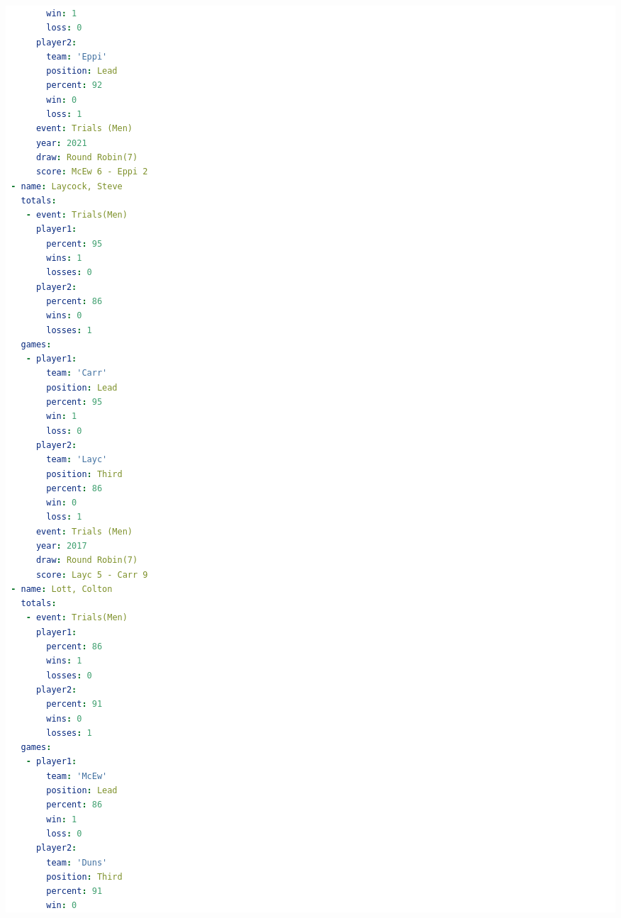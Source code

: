 ```yaml
        win: 1
        loss: 0
      player2:
        team: 'Eppi'
        position: Lead
        percent: 92
        win: 0
        loss: 1
      event: Trials (Men)
      year: 2021
      draw: Round Robin(7)
      score: McEw 6 - Eppi 2
 - name: Laycock, Steve
   totals:
    - event: Trials(Men)
      player1:
        percent: 95
        wins: 1
        losses: 0
      player2:
        percent: 86
        wins: 0
        losses: 1
   games:
    - player1:
        team: 'Carr'
        position: Lead
        percent: 95
        win: 1
        loss: 0
      player2:
        team: 'Layc'
        position: Third
        percent: 86
        win: 0
        loss: 1
      event: Trials (Men)
      year: 2017
      draw: Round Robin(7)
      score: Layc 5 - Carr 9
 - name: Lott, Colton
   totals:
    - event: Trials(Men)
      player1:
        percent: 86
        wins: 1
        losses: 0
      player2:
        percent: 91
        wins: 0
        losses: 1
   games:
    - player1:
        team: 'McEw'
        position: Lead
        percent: 86
        win: 1
        loss: 0
      player2:
        team: 'Duns'
        position: Third
        percent: 91
        win: 0
```